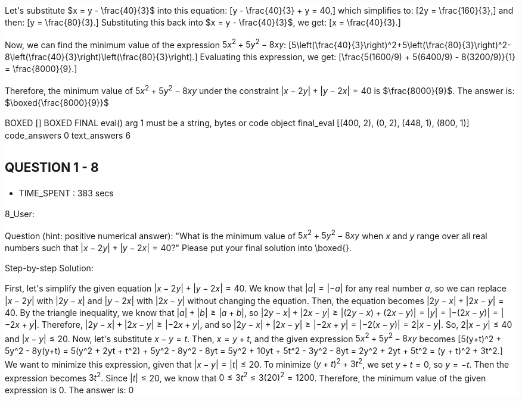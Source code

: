 Let's substitute $x = y - \frac{40}{3}$ into this equation:
\[y - \frac{40}{3} + y = 40,\]
which simplifies to:
\[2y = \frac{160}{3},\]
and then:
\[y = \frac{80}{3}.\]
Substituting this back into $x = y - \frac{40}{3}$, we get:
\[x = \frac{40}{3}.\]

Now, we can find the minimum value of the expression $5x^2+5y^2-8xy$:
\[5\left(\frac{40}{3}\right)^2+5\left(\frac{80}{3}\right)^2-8\left(\frac{40}{3}\right)\left(\frac{80}{3}\right).\]
Evaluating this expression, we get:
\[\frac{5(1600/9) + 5(6400/9) - 8(3200/9)}{1} = \frac{8000}{9}.\]

Therefore, the minimum value of $5x^2+5y^2-8xy$ under the constraint $|x-2y| + |y-2x| = 40$ is $\frac{8000}{9}$. The answer is: $\boxed{\frac{8000}{9}}$

BOXED []
BOXED FINAL 
eval() arg 1 must be a string, bytes or code object final_eval
[(400, 2), (0, 2), (448, 1), (800, 1)]
code_answers 0 text_answers 6



## QUESTION 1 - 8 
- TIME_SPENT : 383 secs

8_User:

Question (hint: positive numerical answer):
"What is the minimum value of $5x^2+5y^2-8xy$ when $x$ and $y$ range over all real numbers such that $|x-2y| + |y-2x| = 40$?"
Please put your final solution into \boxed{}.

Step-by-step Solution:


First, let's simplify the given equation $|x-2y| + |y-2x| = 40$.
We know that $|a| = |-a|$ for any real number $a$, so we can replace $|x-2y|$ with $|2y-x|$ and $|y-2x|$ with $|2x-y|$ without changing the equation.
Then, the equation becomes $|2y-x| + |2x-y| = 40$.
By the triangle inequality, we know that $|a| + |b| \geq |a+b|$, so
$|2y-x| + |2x-y| \geq |(2y-x) + (2x-y)| = |y| = |-(2x-y)| = |-2x+y|$.
Therefore, $|2y-x| + |2x-y| \geq |-2x+y|$, and so $|2y-x| + |2x-y| \geq |-2x+y| = |-2(x-y)| = 2|x-y|$.
So, $2|x-y| \leq 40$ and $|x-y| \leq 20$.
Now, let's substitute $x-y = t$. Then, $x = y + t$, and the given expression $5x^2+5y^2-8xy$ becomes
\[5(y+t)^2 + 5y^2 - 8y(y+t) = 5(y^2 + 2yt + t^2) + 5y^2 - 8y^2 - 8yt = 5y^2 + 10yt + 5t^2 - 3y^2 - 8yt = 2y^2 + 2yt + 5t^2 = (y + t)^2 + 3t^2.\]
We want to minimize this expression, given that $|x-y| = |t| \leq 20$.
To minimize $(y+t)^2 + 3t^2$, we set $y+t = 0$, so $y = -t$. Then the expression becomes $3t^2$.
Since $|t| \leq 20$, we know that $0 \leq 3t^2 \leq 3(20)^2 = 1200$.
Therefore, the minimum value of the given expression is 0.
The answer is: $0$
